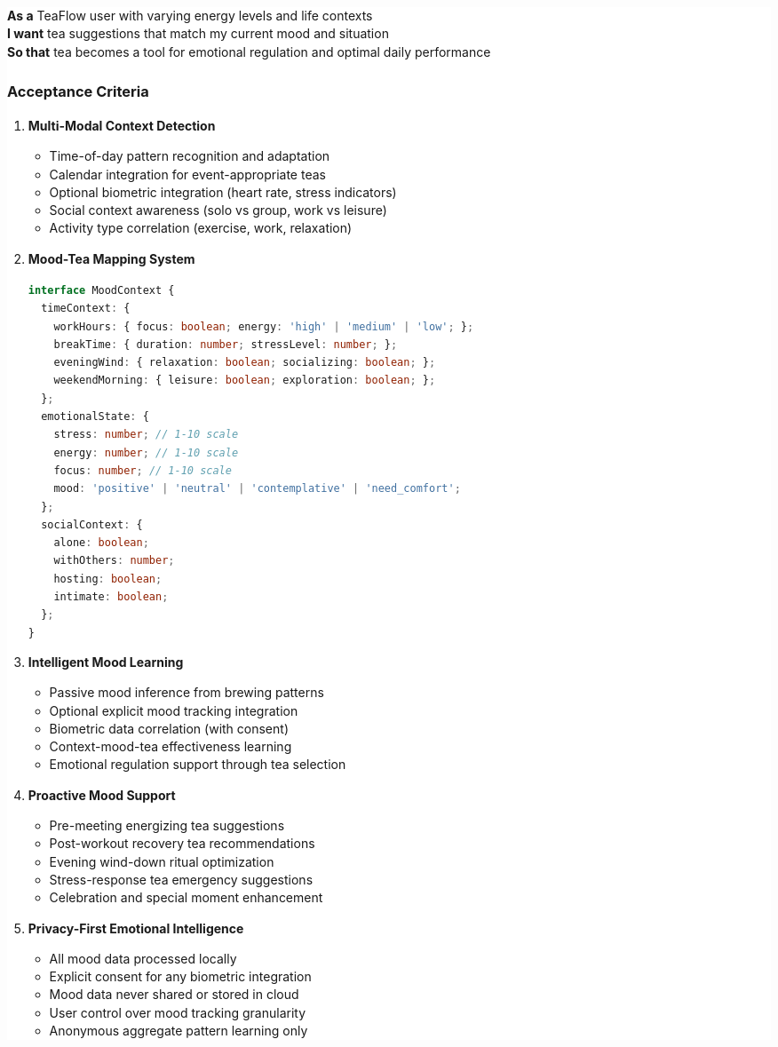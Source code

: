 **As a** TeaFlow user with varying energy levels and life contexts  
**I want** tea suggestions that match my current mood and situation  
**So that** tea becomes a tool for emotional regulation and optimal daily performance

### Acceptance Criteria

1. **Multi-Modal Context Detection**
   - Time-of-day pattern recognition and adaptation
   - Calendar integration for event-appropriate teas
   - Optional biometric integration (heart rate, stress indicators)
   - Social context awareness (solo vs group, work vs leisure)
   - Activity type correlation (exercise, work, relaxation)

2. **Mood-Tea Mapping System**
   ```typescript
   interface MoodContext {
     timeContext: {
       workHours: { focus: boolean; energy: 'high' | 'medium' | 'low'; };
       breakTime: { duration: number; stressLevel: number; };
       eveningWind: { relaxation: boolean; socializing: boolean; };
       weekendMorning: { leisure: boolean; exploration: boolean; };
     };
     emotionalState: {
       stress: number; // 1-10 scale
       energy: number; // 1-10 scale
       focus: number; // 1-10 scale
       mood: 'positive' | 'neutral' | 'contemplative' | 'need_comfort';
     };
     socialContext: {
       alone: boolean;
       withOthers: number;
       hosting: boolean;
       intimate: boolean;
     };
   }
   ```

3. **Intelligent Mood Learning**
   - Passive mood inference from brewing patterns
   - Optional explicit mood tracking integration
   - Biometric data correlation (with consent)
   - Context-mood-tea effectiveness learning
   - Emotional regulation support through tea selection

4. **Proactive Mood Support**
   - Pre-meeting energizing tea suggestions
   - Post-workout recovery tea recommendations
   - Evening wind-down ritual optimization
   - Stress-response tea emergency suggestions
   - Celebration and special moment enhancement

5. **Privacy-First Emotional Intelligence**
   - All mood data processed locally
   - Explicit consent for any biometric integration
   - Mood data never shared or stored in cloud
   - User control over mood tracking granularity
   - Anonymous aggregate pattern learning only

